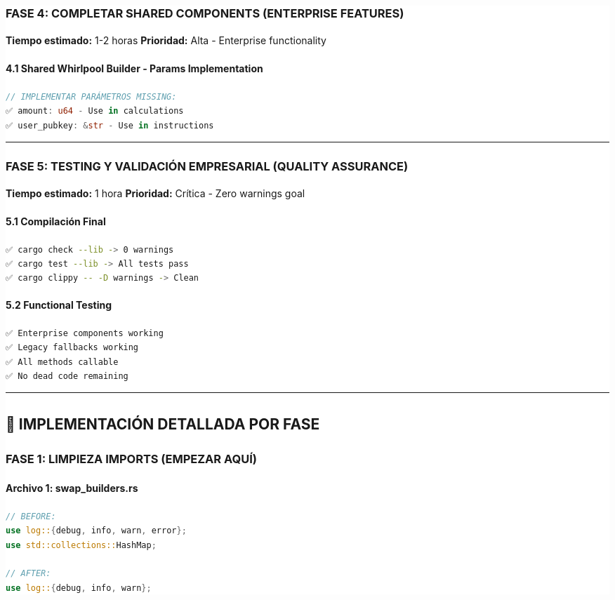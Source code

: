 
### **FASE 4: COMPLETAR SHARED COMPONENTS (ENTERPRISE FEATURES)**
**Tiempo estimado:** 1-2 horas
**Prioridad:** Alta - Enterprise functionality

#### **4.1 Shared Whirlpool Builder - Params Implementation**
```rust
// IMPLEMENTAR PARÁMETROS MISSING:
✅ amount: u64 - Use in calculations
✅ user_pubkey: &str - Use in instructions
```

---

### **FASE 5: TESTING Y VALIDACIÓN EMPRESARIAL (QUALITY ASSURANCE)**
**Tiempo estimado:** 1 hora
**Prioridad:** Crítica - Zero warnings goal

#### **5.1 Compilación Final**
```bash
✅ cargo check --lib -> 0 warnings
✅ cargo test --lib -> All tests pass
✅ cargo clippy -- -D warnings -> Clean
```

#### **5.2 Functional Testing**
```bash
✅ Enterprise components working
✅ Legacy fallbacks working
✅ All methods callable
✅ No dead code remaining
```

---

## 🚀 IMPLEMENTACIÓN DETALLADA POR FASE

### **FASE 1: LIMPIEZA IMPORTS (EMPEZAR AQUÍ)**

#### **Archivo 1: swap_builders.rs**
```rust
// BEFORE:
use log::{debug, info, warn, error};
use std::collections::HashMap;

// AFTER:
use log::{debug, info, warn};
```
